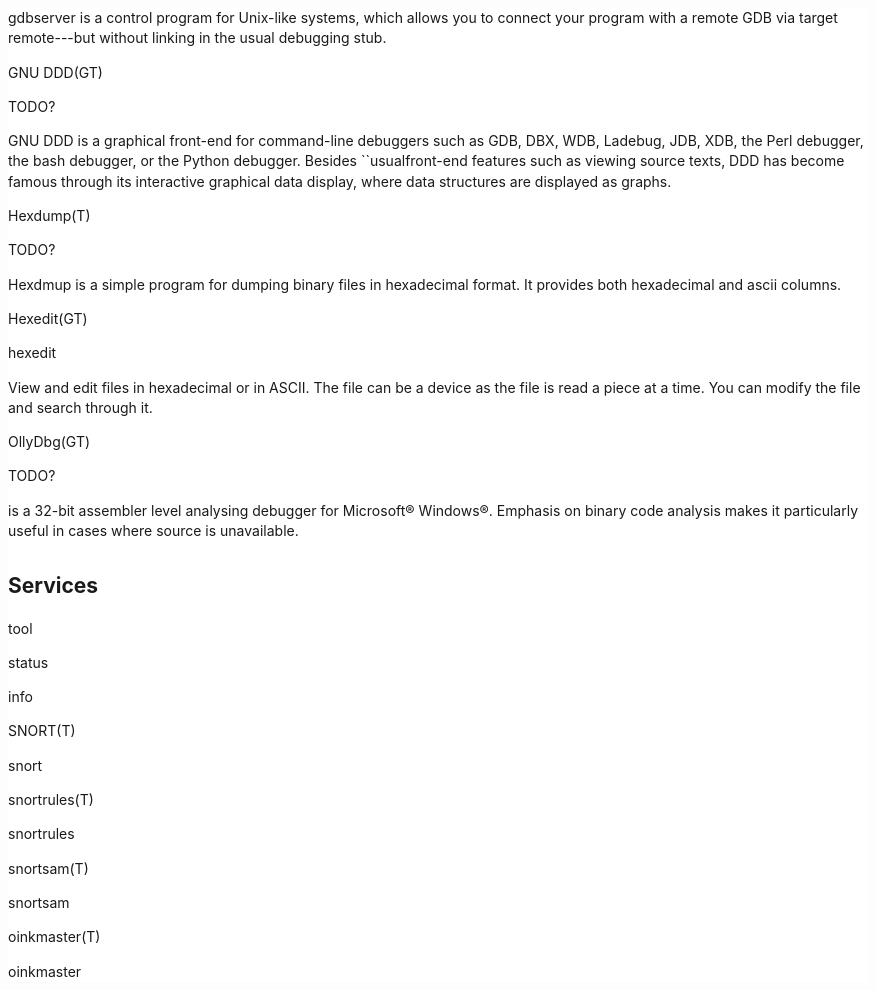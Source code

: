 gdbserver is a control program for Unix-like systems, which allows you
to connect your program with a remote GDB via target remote---but
without linking in the usual debugging stub.

GNU DDD(GT)

TODO?

GNU DDD is a graphical front-end for command-line debuggers such as GDB,
DBX, WDB, Ladebug, JDB, XDB, the Perl debugger, the bash debugger, or
the Python debugger. Besides ``usualfront-end features such as viewing
source texts, DDD has become famous through its interactive graphical
data display, where data structures are displayed as graphs.

Hexdump(T)

TODO?

Hexdmup is a simple program for dumping binary files in hexadecimal
format. It provides both hexadecimal and ascii columns.

Hexedit(GT)

hexedit

View and edit files in hexadecimal or in ASCII. The file can be a device
as the file is read a piece at a time. You can modify the file and
search through it.

OllyDbg(GT)

TODO?

is a 32-bit assembler level analysing debugger for Microsoft® Windows®.
Emphasis on binary code analysis makes it particularly useful in cases
where source is unavailable.

Services
--------

tool

status

info

SNORT(T)

snort

  

snortrules(T)

snortrules

snortsam(T)

snortsam

oinkmaster(T)

oinkmaster
